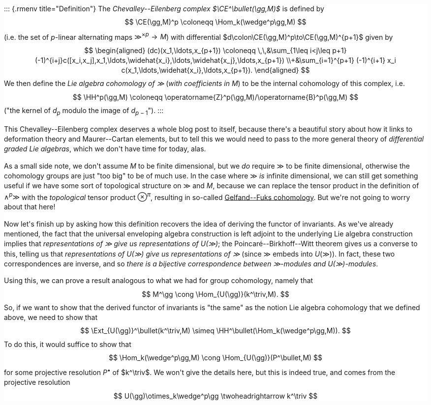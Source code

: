 ::: {.rmenv title="Definition"}
The *Chevalley--Eilenberg complex $\CE^\bullet(\gg,M)$* is defined by
$$
  \CE(\gg,M)^p \coloneqq \Hom_k(\wedge^p\gg,M)
$$
(i.e. the set of $p$-linear alternating maps $\gg^{\times p}\to M$) with differential $d\colon\CE(\gg,M)^p\to\CE(\gg,M)^{p+1}$ given by
$$
  \begin{aligned}
    (dc)(x_1,\ldots,x_{p+1}) \coloneqq
    \,\,&\sum_{1\leq i<j\leq p+1} (-1)^{i+j}c([x_i,x_j],x_1,\ldots,\widehat{x_i},\ldots,\widehat{x_j},\ldots,x_{p+1})
  \\+&\sum_{i=1}^{p+1} (-1)^{i+1} x_i c(x_1,\ldots,\widehat{x_i},\ldots,x_{p+1}).
  \end{aligned}
$$
We then define the *Lie algebra cohomology of $\gg$* (*with coefficients in $M$*) to be the internal cohomology of this complex, i.e.
$$
  \HH^p(\gg,M) \coloneqq \operatorname{Z}^p(\gg,M)/\operatorname{B}^p(\gg,M)
$$
("the kernel of $d_p$ modulo the image of $d_{p-1}$").
:::

This Chevalley--Eilenberg complex deserves a whole blog post to itself, because there's a beautiful story about how it links to deformation theory and Maurer--Cartan elements, but to tell this we would need to pass to the more general theory of *differential graded Lie algebras*, which we don't have time for today, alas.

As a small side note, we don't assume $M$ to be finite dimensional, but we *do* require $\gg$ to be finite dimensional, otherwise the cohomology groups are just "too big" to be of much use.
In the case where $\gg$ *is* infinite dimensional, we can still get something useful if we have some sort of topological structure on $\gg$ and $M$, because we can replace the tensor product in the definition of $\wedge^p\gg$ with the *topological* tensor product $\otimes^\pi$, resulting in so-called [Gelfand--Fuks cohomology](https://en.wikipedia.org/wiki/Gelfand%E2%80%93Fuks_cohomology).
But we're not going to worry about that here!

Now let's finish up by asking how this definition recovers the idea of deriving the functor of invariants.
As we've already mentioned, the fact that the universal enveloping algebra construction is left adjoint to the underlying Lie algebra construction implies that *representations of $\gg$ give us representations of $U(\gg)$*;
the Poincaré--Birkhoff--Witt theorem gives us a converse to this, telling us that *representations of $U(\gg)$ give us representations of $\gg$* (since $\gg$ embeds into $U(\gg)$).
In fact, these two correspondences are inverse, and so *there is a bijective correspondence between $\gg$-modules and $U(\gg)$-modules*.

Using this, we can prove a result analogous to what we had for group cohomology, namely that
$$
  M^\gg \cong \Hom_{U(\gg)}(k^\triv,M).
$$
So, if we want to show that the derived functor of invariants is "the same" as the notion Lie algebra cohomology that we defined above, we need to show that
$$
  \Ext_{U(\gg)}^\bullet(k^\triv,M) \simeq \HH^\bullet(\Hom_k(\wedge^p\gg,M)).
$$
To do this, it would suffice to show that
$$
  \Hom_k(\wedge^p\gg,M) \cong \Hom_{U(\gg)}(P^\bullet,M)
$$
for some projective resolution $P^\bullet$ of $k^\triv$.
We won't give the details here, but this is indeed true, and comes from the projective resolution
$$
  U(\gg)\otimes_k\wedge^p\gg \twoheadrightarrow k^\triv
$$